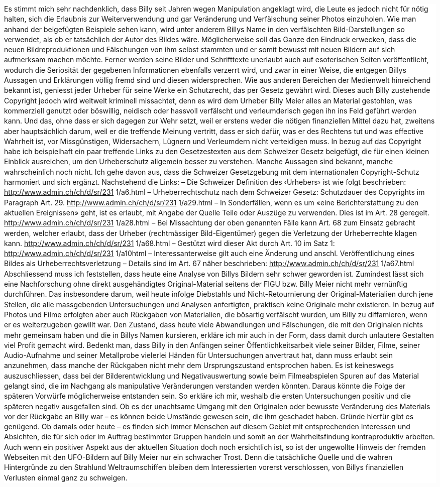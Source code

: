 Es stimmt mich sehr nachdenklich, dass Billy seit Jahren wegen Manipulation angeklagt wird, die Leute es jedoch nicht für nötig halten, sich die Erlaubnis zur Weiterverwendung und gar Veränderung und Verfälschung seiner Photos einzuholen. Wie man anhand der beigefügten Beispiele sehen kann, wird unter anderem Billys Name in den verfälschten Bild-Darstellungen so verwendet, als ob er tatsächlich der Autor des Bildes wäre. Möglicherweise soll das Ganze den Eindruck erwecken, dass die neuen Bildreproduktionen und Fälschungen von ihm selbst stammten und er somit bewusst mit neuen Bildern auf sich aufmerksam machen möchte. Ferner werden seine Bilder und Schrifttexte unerlaubt auch auf esoterischen Seiten veröffentlicht, wodurch die Seriosität der gegebenen Informationen ebenfalls verzerrt wird, und zwar in einer Weise, die entgegen Billys Aussagen und Erklärungen völlig fremd sind und diesen widersprechen. Wie aus anderen Bereichen der Medienwelt hinreichend bekannt ist, geniesst jeder Urheber für seine Werke ein Schutzrecht, das per Gesetz gewährt wird. Dieses auch Billy zustehende Copyright jedoch wird weltweit kriminell missachtet, denn es wird dem Urheber Billy Meier alles an Material gestohlen, was kommerziell genutzt oder böswillig, neidisch oder hassvoll verfälscht und verleumderisch gegen ihn ins Feld geführt werden kann. Und das, ohne dass er sich dagegen zur Wehr setzt, weil er erstens weder die nötigen finanziellen Mittel dazu hat, zweitens aber hauptsächlich darum, weil er die treffende Meinung vertritt, dass er sich dafür, was er des Rechtens tut und was effective Wahrheit ist, vor Missgünstigen, Widersachern, Lügnern und Verleumdern nicht verteidigen muss.
In bezug auf das Copyright habe ich beispielhaft ein paar treffende Links zu den Gesetzestexten aus dem Schweizer Gesetz beigefügt, die für einen kleinen Einblick ausreichen, um den Urheberschutz allgemein besser zu verstehen. Manche Aussagen sind bekannt, manche wahrscheinlich noch nicht. Ich gehe davon aus, dass die Schweizer Gesetzgebung mit dem internationalen Copyright-Schutz harmoniert und sich ergänzt. Nachstehend die Links: – Die Schweizer Definition des ‹Urhebers› ist wie folgt beschrieben: http://www.admin.ch/ch/d/sr/231 1/a6.html – Urheberrechtschutz nach dem Schweizer Gesetz: Schutzdauer des Copyrights im Paragraph Art. 29. http://www.admin.ch/ch/d/sr/231 1/a29.html – In Sonderfällen, wenn es um «eine Berichterstattung zu den aktuellen Ereignissen» geht, ist es erlaubt, mit Angabe der Quelle Teile oder Auszüge zu verwenden. Dies ist im Art. 28 geregelt.
http://www.admin.ch/ch/d/sr/231 1/a28.html – Bei Missachtung der oben genannten Fälle kann Art. 68 zum Einsatz gebracht werden, welcher erlaubt, dass der Urheber (rechtmässiger Bild-Eigentümer) gegen die Verletzung der Urheberrechte klagen kann.
http://www.admin.ch/ch/d/sr/231 1/a68.html – Gestützt wird dieser Akt durch Art. 10 im Satz 1: http://www.admin.ch/ch/d/sr/231 1/a10html – Interessanterweise gilt auch eine Änderung und anschl. Veröffentlichung eines Bildes als Urheberrechtsverletzung – Details sind im Art. 67 näher beschrieben: http://www.admin.ch/ch/d/sr/231 1/a67.html Abschliessend muss ich feststellen, dass heute eine Analyse von Billys Bildern sehr schwer geworden ist. Zumindest lässt sich eine Nachforschung ohne direkt ausgehändigtes Original-Material seitens der FIGU bzw. Billy Meier nicht mehr vernünftig durchführen. Das insbesondere darum, weil heute infolge Diebstahls und Nicht-Retournierung der Original-Materialien durch jene Stellen, die alle massgebenden Untersuchungen und Analysen anfertigten, praktisch keine Originale mehr existieren. In bezug auf Photos und Filme erfolgten aber auch Rückgaben von Materialien, die bösartig verfälscht wurden, um Billy zu diffamieren, wenn er es weiterzugeben gewillt war. Den Zustand, dass heute viele Abwandlungen und Fälschungen, die mit den Originalen nichts mehr gemeinsam haben und die in Billys Namen kursieren, erkläre ich mir auch in der Form, dass damit durch unlautere Gestalten viel Profit gemacht wird. Bedenkt man, dass Billy in den Anfängen seiner Öffentlichkeitsarbeit viele seiner Bilder, Filme, seiner Audio-Aufnahme und seiner Metallprobe vielerlei Händen für Untersuchungen anvertraut hat, dann muss erlaubt sein anzunehmen, dass manche der Rückgaben nicht mehr dem Ursprungszustand entsprochen haben.
Es ist keineswegs auszuschliessen, dass bei der Bilderentwicklung und Negativauswertung sowie beim Filmeabspielen Spuren auf das Material gelangt sind, die im Nachgang als manipulative Veränderungen verstanden werden könnten. Daraus könnte die Folge der späteren Vorwürfe möglicherweise entstanden sein. So erkläre ich mir, weshalb die ersten Untersuchungen positiv und die späteren negativ ausgefallen sind. Ob es der unachtsame Umgang mit den Originalen oder bewusste Veränderung des Materials vor der Rückgabe an Billy war – es können beide Umstände gewesen sein, die ihm geschadet haben. Gründe hierfür gibt es genügend.
Ob damals oder heute – es finden sich immer Menschen auf diesem Gebiet mit entsprechenden Interessen und Absichten, die für sich oder im Auftrag bestimmter Gruppen handeln und somit an der Wahrheitsfindung kontraproduktiv arbeiten. Auch wenn ein positiver Aspekt aus der aktuellen Situation doch noch ersichtlich ist, so ist der ungewollte Hinweis der fremden Webseiten mit den UFO-Bildern auf Billy Meier nur ein schwacher Trost. Denn die tatsächliche Quelle und die wahren Hintergründe zu den Strahlund Weltraumschiffen bleiben dem Interessierten vorerst verschlossen, von Billys finanziellen Verlusten einmal ganz zu schweigen.
